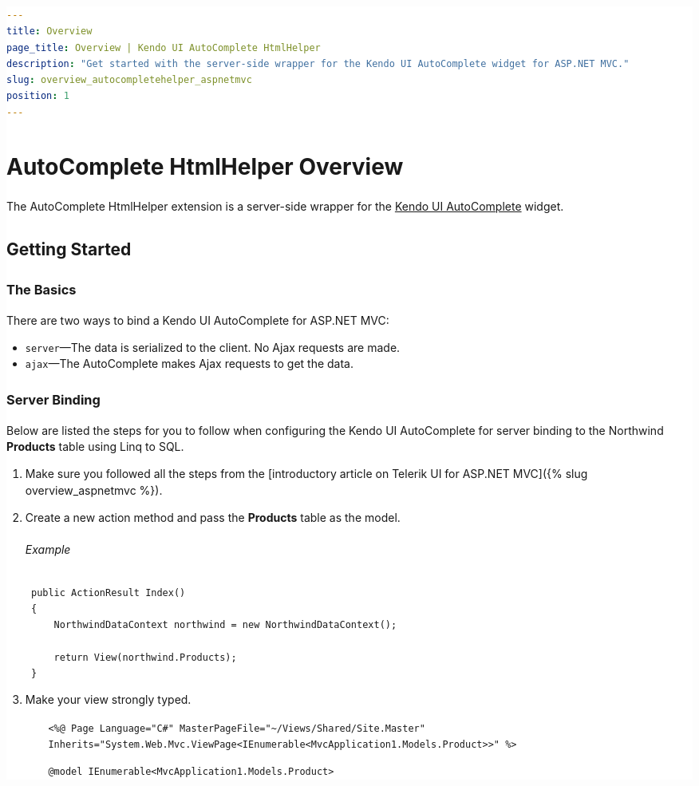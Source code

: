 ```yaml
---
title: Overview
page_title: Overview | Kendo UI AutoComplete HtmlHelper
description: "Get started with the server-side wrapper for the Kendo UI AutoComplete widget for ASP.NET MVC."
slug: overview_autocompletehelper_aspnetmvc
position: 1
---
```


# AutoComplete HtmlHelper Overview

The AutoComplete HtmlHelper extension is a server-side wrapper for the [Kendo UI AutoComplete](http://docs.telerik.com/kendo-ui/api/javascript/ui/autocomplete) widget.

## Getting Started

### The Basics

There are two ways to bind a Kendo UI AutoComplete for ASP.NET MVC:

* `server`&mdash;The data is serialized to the client. No Ajax requests are made.
* `ajax`&mdash;The AutoComplete makes Ajax requests to get the data.

### Server Binding

Below are listed the steps for you to follow when configuring the Kendo UI AutoComplete for server binding to the Northwind **Products** table using Linq to SQL.

1. Make sure you followed all the steps from the [introductory article on Telerik UI for ASP.NET MVC]({% slug overview_aspnetmvc %}).

1. Create a new action method and pass the **Products** table as the model.

    ###### Example

        public ActionResult Index()
        {
            NorthwindDataContext northwind = new NorthwindDataContext();

            return View(northwind.Products);
        }

1. Make your view strongly typed.

    ```ASPX
        <%@ Page Language="C#" MasterPageFile="~/Views/Shared/Site.Master"
        Inherits="System.Web.Mvc.ViewPage<IEnumerable<MvcApplication1.Models.Product>>" %>
    ```
    ```Razor
        @model IEnumerable<MvcApplication1.Models.Product>
    ```
